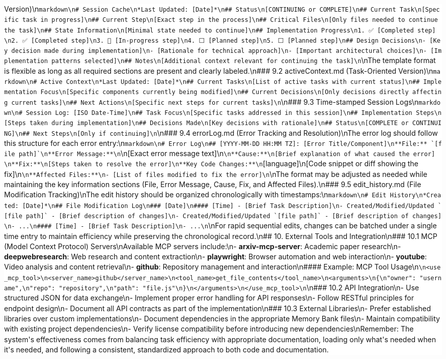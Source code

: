 Version)\n```markdown\n# Session Cache\n*Last Updated: [Date]*\n## Status\n[CONTINUING or COMPLETE]\n## Current Task\n[Specific task in progress]\n## Current Step\n[Exact step in the process]\n## Critical Files\n[Only files needed to continue the task]\n## State Information\n[Minimal state needed to continue]\n## Implementation Progress\n1. ✅ [Completed step]\n2. ✅ [Completed step]\n3. 🔄 [In-progress step]\n4. ⬜ [Planned step]\n5. ⬜ [Planned step]\n## Design Decisions\n- [Key decision made during implementation]\n- [Rationale for technical approach]\n- [Important architectural choices]\n- [Implementation patterns selected]\n## Notes\n[Additional context relevant for continuing the task]\n```\nThe template format is flexible as long as all required sections are present and clearly labeled.\n### 9.2 activeContext.md (Task-Oriented Version)\n```markdown\n# Active Context\n*Last Updated: [Date]*\n## Current Tasks\n[List of active tasks with current status]\n## Implementation Focus\n[Specific components currently being modified]\n## Current Decisions\n[Only decisions directly affecting current tasks]\n## Next Actions\n[Specific next steps for current tasks]\n```\n### 9.3 Time-stamped Session Logs\n```markdown\n# Session Log: [ISO Date-Time]\n## Task Focus\n[Specific tasks addressed in this session]\n## Implementation Steps\n[Steps taken during implementation]\n## Decisions Made\n[Key decisions with rationale]\n## Status\n[COMPLETE or CONTINUING]\n## Next Steps\n[Only if continuing]\n```\n### 9.4 errorLog.md (Error Tracking and Resolution)\nThe error log should follow this structure for each error entry:\n```markdown\n# Error Log\n## [YYYY-MM-DD HH:MM TZ]: [Error Title/Component]\n**File:** `[file path]`\n**Error Message:**\n```\n[Exact error message text]\n```\n**Cause:**\n[Brief explanation of what caused the error]\n**Fix:**\n[Steps taken to resolve the error]\n**Key Code Changes:**\n```[language]\n[Code snippet or diff showing the fix]\n```\n**Affected Files:**\n- [List of files modified to fix the error]\n```\nThe format may be adjusted as needed while maintaining the key information sections (File, Error Message, Cause, Fix, and Affected Files).\n### 9.5 edit_history.md (File Modification Tracking)\nThe edit history should be organized chronologically with timestamps:\n```markdown\n# Edit History\n*Created: [Date]*\n## File Modification Log\n### [Date]\n#### [Time] - [Brief Task Description]\n- Created/Modified/Updated `[file path]` - [Brief description of changes]\n- Created/Modified/Updated `[file path]` - [Brief description of changes]\n- ...\n#### [Time] - [Brief Task Description]\n- ...\n```\nFor rapid sequential edits, changes can be batched under a single time entry to maintain efficiency while preserving the chronological record.\n## 10. External Tools and Integration\n### 10.1 MCP (Model Context Protocol) Servers\nAvailable MCP servers include:\n- **arxiv-mcp-server**: Academic paper research\n- **deepwebresearch**: Web research and content extraction\n- **playwright**: Browser automation and web interaction\n- **youtube**: Video analysis and content retrieval\n- **github**: Repository management and interaction\n#### Example: MCP Tool Usage\n```\n<use_mcp_tool>\n<server_name>github</server_name>\n<tool_name>get_file_contents</tool_name>\n<arguments>\n{\n"owner": "username",\n"repo": "repository",\n"path": "file.js"\n}\n</arguments>\n</use_mcp_tool>\n```\n### 10.2 API Integration\n- Use structured JSON for data exchange\n- Implement proper error handling for API responses\n- Follow RESTful principles for endpoint design\n- Document all API contracts as part of the
implementation\n### 10.3 External Libraries\n- Prefer established libraries over custom implementations\n- Document dependencies in the appropriate Memory Bank files\n- Maintain compatibility with existing project dependencies\n- Verify license compatibility before introducing new dependencies\nRemember: The system's effectiveness comes from balancing task efficiency with appropriate documentation, loading only what's needed when it's needed, and following a consistent, standardized approach to both code and documentation.